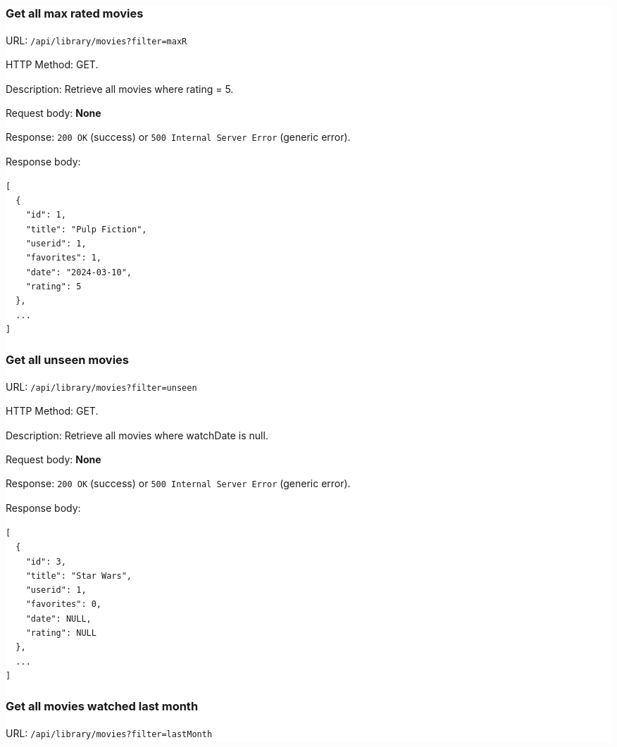 ### __Get all max rated movies__

URL: `/api/library/movies?filter=maxR`

HTTP Method: GET.

Description: Retrieve all movies where rating = 5.

Request body: __None__

Response: `200 OK` (success) or `500 Internal Server Error` (generic error).

Response body:
```
[
  {
    "id": 1,
    "title": "Pulp Fiction",
    "userid": 1,
    "favorites": 1,
    "date": "2024-03-10",
    "rating": 5
  },
  ...
]
```

### __Get all unseen movies__

URL: `/api/library/movies?filter=unseen`

HTTP Method: GET.

Description: Retrieve all movies where watchDate is null.

Request body: __None__

Response: `200 OK` (success) or `500 Internal Server Error` (generic error).

Response body:
```
[
  {
    "id": 3,
    "title": "Star Wars",
    "userid": 1,
    "favorites": 0,
    "date": NULL,
    "rating": NULL
  },
  ...
]
```

### __Get all movies watched last month__

URL: `/api/library/movies?filter=lastMonth`
